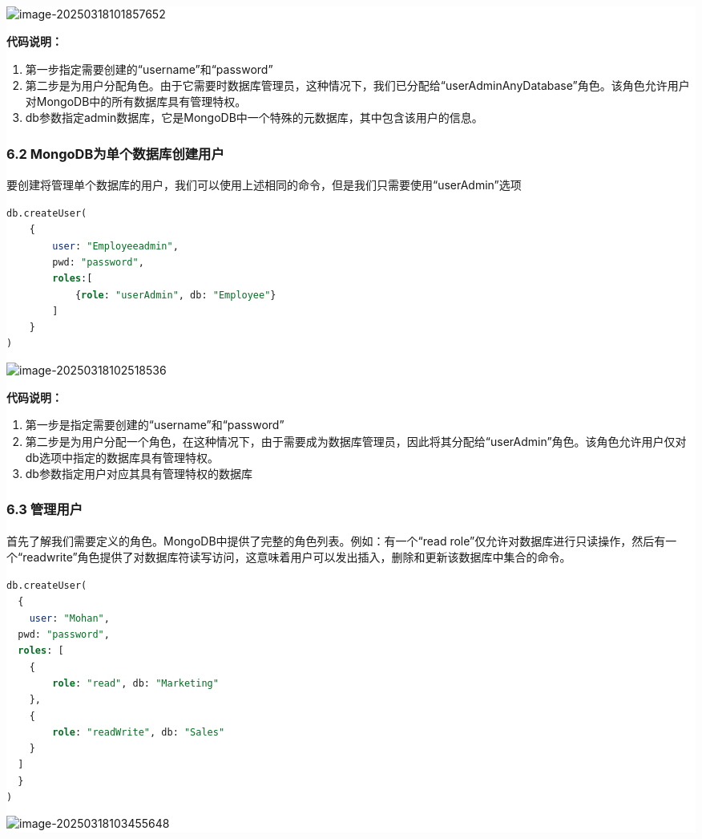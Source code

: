 ![image-20250318101857652](https://picpoahu.oss-cn-chengdu.aliyuncs.com/images/image-20250318101857652.png)

**代码说明：**

1. 第一步指定需要创建的“username”和“password”
2. 第二步是为用户分配角色。由于它需要时数据库管理员，这种情况下，我们已分配给“userAdminAnyDatabase”角色。该角色允许用户对MongoDB中的所有数据库具有管理特权。
3. db参数指定admin数据库，它是MongoDB中一个特殊的元数据库，其中包含该用户的信息。

### 6.2 MongoDB为单个数据库创建用户

要创建将管理单个数据库的用户，我们可以使用上述相同的命令，但是我们只需要使用“userAdmin”选项

```sql
db.createUser(
	{
		user: "Employeeadmin",
		pwd: "password",
		roles:[
			{role: "userAdmin", db: "Employee"}
		]
	}
)
```

![image-20250318102518536](https://picpoahu.oss-cn-chengdu.aliyuncs.com/images/image-20250318102518536.png)

**代码说明：**

1. 第一步是指定需要创建的“username”和“password”
2. 第二步是为用户分配一个角色，在这种情况下，由于需要成为数据库管理员，因此将其分配给“userAdmin”角色。该角色允许用户仅对db选项中指定的数据库具有管理特权。
3. db参数指定用户对应其具有管理特权的数据库

### 6.3 管理用户

首先了解我们需要定义的角色。MongoDB中提供了完整的角色列表。例如：有一个“read role”仅允许对数据库进行只读操作，然后有一个“readwrite”角色提供了对数据库符读写访问，这意味着用户可以发出插入，删除和更新该数据库中集合的命令。

```sql
db.createUser(
  {
	user: "Mohan",
  pwd: "password",
  roles: [
  	{
  		role: "read", db: "Marketing"
  	},
  	{
  		role: "readWrite", db: "Sales"
  	}
  ]
  }
)
```

![image-20250318103455648](https://picpoahu.oss-cn-chengdu.aliyuncs.com/images/image-20250318103455648.png)
